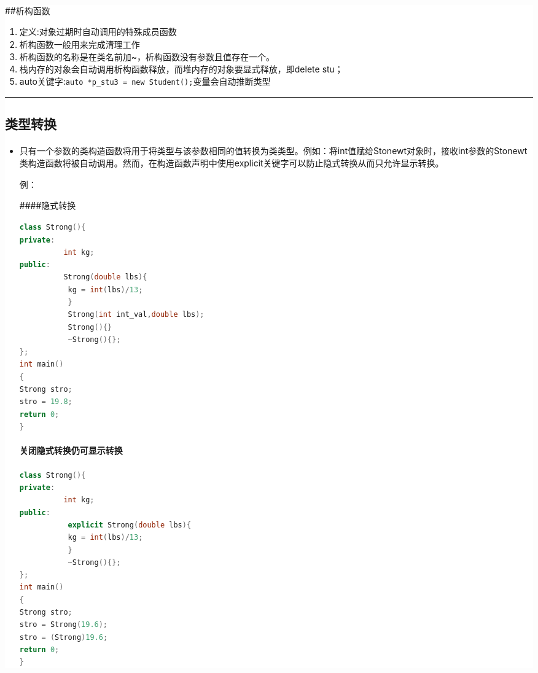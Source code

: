 
##析构函数

1. 定义:对象过期时自动调用的特殊成员函数
2. 析构函数一般用来完成清理工作
3. 析构函数的名称是在类名前加~，析构函数没有参数且值存在一个。
4. 栈内存的对象会自动调用析构函数释放，而堆内存的对象要显式释放，即delete stu；
5. auto关键字:`auto *p_stu3 = new Student();`变量会自动推断类型

---

## 类型转换

* 只有一个参数的类构造函数将用于将类型与该参数相同的值转换为类类型。例如：将int值赋给Stonewt对象时，接收int参数的Stonewt类构造函数将被自动调用。然而，在构造函数声明中使用explicit关键字可以防止隐式转换从而只允许显示转换。

  

  例：

  ####隐式转换

  ```c++
  class Strong(){
  private:
            int kg;
  public:
            Strong(double lbs){
  		     kg = int(lbs)/13;
             }
             Strong(int int_val,double lbs);
             Strong(){}
             ~Strong(){};
  };
  int main()
  {
  Strong stro;
  stro = 19.8;
  return 0;
  }
  ```

  #### 关闭隐式转换仍可显示转换

  ```c++
  class Strong(){
  private:
            int kg;
  public:
             explicit Strong(double lbs){
  		     kg = int(lbs)/13;
             }
             ~Strong(){};
  };
  int main()
  {
  Strong stro;
  stro = Strong(19.6);
  stro = (Strong)19.6;
  return 0;
  }
  ```
